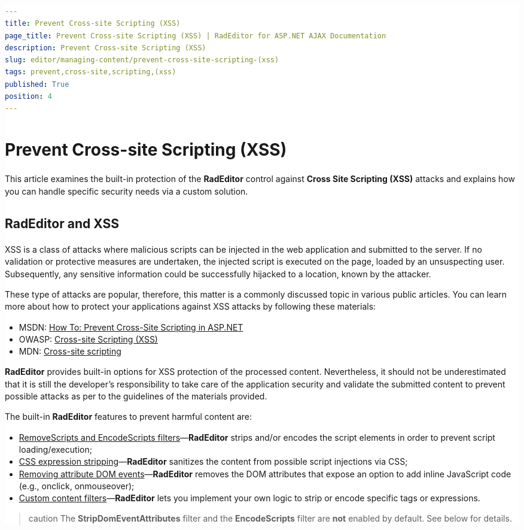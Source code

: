 ```yaml
---
title: Prevent Cross-site Scripting (XSS)
page_title: Prevent Cross-site Scripting (XSS) | RadEditor for ASP.NET AJAX Documentation
description: Prevent Cross-site Scripting (XSS)
slug: editor/managing-content/prevent-cross-site-scripting-(xss)
tags: prevent,cross-site,scripting,(xss)
published: True
position: 4
---
```


# Prevent Cross-site Scripting (XSS)

This article examines the built-in protection of the **RadEditor** control against **Cross Site Scripting (XSS)** attacks and explains	how you can handle specific security needs via a custom solution.

## RadEditor and XSS

XSS is a class of attacks where malicious scripts can be injected in the web application and submitted to the server. If no validation or protective measures are undertaken, the injected script is executed on the page, loaded by an unsuspecting user. Subsequently, any sensitive information could be successfully hijacked to a location, known by the attacker.

These type of attacks are popular, therefore, this matter is a commonly discussed topic in various public articles. You can learn more about how to protect your applications against XSS attacks by following these materials:

* MSDN: [How To: Prevent Cross-Site Scripting in ASP.NET](https://msdn.microsoft.com/en-us/library/ff649310.aspx)
* OWASP: [Cross-site Scripting (XSS)](https://www.owasp.org/index.php/Cross-site_Scripting_%28XSS%29)
* MDN: [Cross-site scripting](https://developer.mozilla.org/en-US/docs/Glossary/Cross-site_scripting)

**RadEditor** provides built-in options for XSS protection of the processed content. Nevertheless, it should not be underestimated that it is still the developer’s responsibility to take care of the application security and validate the submitted content to prevent possible attacks as per to the guidelines of the materials provided.

The built-in **RadEditor** features to prevent harmful content are:

* [RemoveScripts and EncodeScripts filters](#removescripts-and-encodescripts)—**RadEditor** strips and/or encodes the script elements in order to prevent script loading/execution;
* [CSS expression stripping](#css-expressions)—**RadEditor** sanitizes the content from possible script injections via CSS;
* [Removing attribute DOM events](#attribute-dom-events)—**RadEditor** removes the DOM attributes that expose an option to add inline JavaScript code (e.g., onclick, onmouseover);
* [Custom content filters](#custom-content-filters)—**RadEditor** lets you implement your own logic to strip or encode specific tags or expressions.

>caution The **StripDomEventAttributes** filter and the **EncodeScripts** filter are **not** enabled by default. See below for details.
